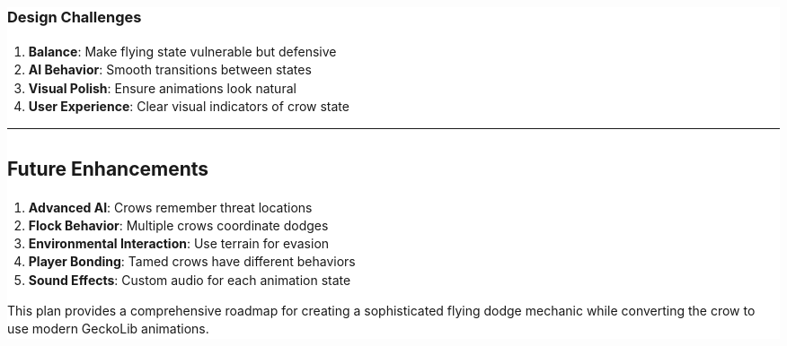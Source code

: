 ### Design Challenges
1. **Balance**: Make flying state vulnerable but defensive
2. **AI Behavior**: Smooth transitions between states
3. **Visual Polish**: Ensure animations look natural
4. **User Experience**: Clear visual indicators of crow state

---

## Future Enhancements
1. **Advanced AI**: Crows remember threat locations
2. **Flock Behavior**: Multiple crows coordinate dodges
3. **Environmental Interaction**: Use terrain for evasion
4. **Player Bonding**: Tamed crows have different behaviors
5. **Sound Effects**: Custom audio for each animation state

This plan provides a comprehensive roadmap for creating a sophisticated flying dodge mechanic while converting the crow to use modern GeckoLib animations.
